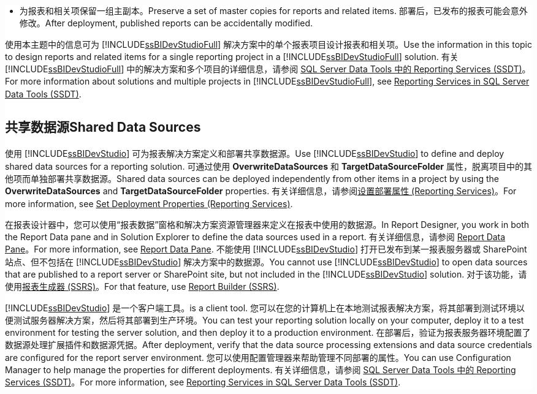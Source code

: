 -   <span data-ttu-id="c1495-111">为报表和相关项保留一组主副本。</span><span class="sxs-lookup"><span data-stu-id="c1495-111">Preserve a set of master copies for reports and related items.</span></span> <span data-ttu-id="c1495-112">部署后，已发布的报表可能会意外修改。</span><span class="sxs-lookup"><span data-stu-id="c1495-112">After deployment, published reports can be accidentally modified.</span></span>  
  
 <span data-ttu-id="c1495-113">使用本主题中的信息可为 [!INCLUDE[ssBIDevStudioFull](../../includes/ssbidevstudiofull-md.md)] 解决方案中的单个报表项目设计报表和相关项。</span><span class="sxs-lookup"><span data-stu-id="c1495-113">Use the information in this topic to design reports and related items for a single reporting project in a [!INCLUDE[ssBIDevStudioFull](../../includes/ssbidevstudiofull-md.md)] solution.</span></span> <span data-ttu-id="c1495-114">有关 [!INCLUDE[ssBIDevStudioFull](../../includes/ssbidevstudiofull-md.md)] 中的解决方案和多个项目的详细信息，请参阅 [SQL Server Data Tools 中的 Reporting Services (SSDT)](reporting-services-in-sql-server-data-tools-ssdt.md)。</span><span class="sxs-lookup"><span data-stu-id="c1495-114">For more information about solutions and multiple projects in [!INCLUDE[ssBIDevStudioFull](../../includes/ssbidevstudiofull-md.md)], see [Reporting Services in SQL Server Data Tools &#40;SSDT&#41;](reporting-services-in-sql-server-data-tools-ssdt.md).</span></span>  
  
##  <a name="shared-data-sources"></a><a name="bkmk_SharedDataSources"></a><span data-ttu-id="c1495-115">共享数据源</span><span class="sxs-lookup"><span data-stu-id="c1495-115">Shared Data Sources</span></span>  
 <span data-ttu-id="c1495-116">使用 [!INCLUDE[ssBIDevStudio](../../includes/ssbidevstudio-md.md)] 可为报表解决方案定义和部署共享数据源。</span><span class="sxs-lookup"><span data-stu-id="c1495-116">Use [!INCLUDE[ssBIDevStudio](../../includes/ssbidevstudio-md.md)] to define and deploy shared data sources for a reporting solution.</span></span> <span data-ttu-id="c1495-117">可通过使用 **OverwriteDataSources** 和 **TargetDataSourceFolder** 属性，脱离项目中的其他项而单独部署共享数据源。</span><span class="sxs-lookup"><span data-stu-id="c1495-117">Shared data sources can be deployed independently from other items in a project by using the **OverwriteDataSources** and **TargetDataSourceFolder** properties.</span></span> <span data-ttu-id="c1495-118">有关详细信息，请参阅[设置部署属性 (Reporting Services)](set-deployment-properties-reporting-services.md)。</span><span class="sxs-lookup"><span data-stu-id="c1495-118">For more information, see [Set Deployment Properties &#40;Reporting Services&#41;](set-deployment-properties-reporting-services.md).</span></span>  
  
 <span data-ttu-id="c1495-119">在报表设计器中，您可以使用“报表数据”窗格和解决方案资源管理器来定义在报表中使用的数据源。</span><span class="sxs-lookup"><span data-stu-id="c1495-119">In Report Designer, you work in both the Report Data pane and in Solution Explorer to define the data sources used in a report.</span></span> <span data-ttu-id="c1495-120">有关详细信息，请参阅 [Report Data Pane](reporting-services-in-sql-server-data-tools-ssdt.md#bkmk_ReportDataPane)。</span><span class="sxs-lookup"><span data-stu-id="c1495-120">For more information, see [Report Data Pane](reporting-services-in-sql-server-data-tools-ssdt.md#bkmk_ReportDataPane).</span></span> <span data-ttu-id="c1495-121">不能使用 [!INCLUDE[ssBIDevStudio](../../includes/ssbidevstudio-md.md)] 打开已发布到某一报表服务器或 SharePoint 站点、但不包括在 [!INCLUDE[ssBIDevStudio](../../includes/ssbidevstudio-md.md)] 解决方案中的数据源。</span><span class="sxs-lookup"><span data-stu-id="c1495-121">You cannot use [!INCLUDE[ssBIDevStudio](../../includes/ssbidevstudio-md.md)] to open data sources that are published to  a report server or SharePoint site, but not included in the [!INCLUDE[ssBIDevStudio](../../includes/ssbidevstudio-md.md)] solution.</span></span> <span data-ttu-id="c1495-122">对于该功能，请使用[报表生成器 &#40;SSRS&#41;](report-builder-authoring-environment-ssrs.md)。</span><span class="sxs-lookup"><span data-stu-id="c1495-122">For that feature, use [Report Builder &#40;SSRS&#41;](report-builder-authoring-environment-ssrs.md).</span></span>  
  
 [!INCLUDE[ssBIDevStudio](../../includes/ssbidevstudio-md.md)] <span data-ttu-id="c1495-123">是一个客户端工具。</span><span class="sxs-lookup"><span data-stu-id="c1495-123">is a client tool.</span></span> <span data-ttu-id="c1495-124">您可以在您的计算机上在本地测试报表解决方案，将其部署到测试环境以便测试服务器解决方案，然后将其部署到生产环境。</span><span class="sxs-lookup"><span data-stu-id="c1495-124">You can test your reporting solution locally on your computer, deploy it to a test environment for testing the server solution, and then deploy it to a production environment.</span></span> <span data-ttu-id="c1495-125">在部署后，验证为报表服务器环境配置了数据源处理扩展插件和数据源凭据。</span><span class="sxs-lookup"><span data-stu-id="c1495-125">After deployment, verify that the data source processing extensions and data source credentials are configured for the report server environment.</span></span> <span data-ttu-id="c1495-126">您可以使用配置管理器来帮助管理不同部署的属性。</span><span class="sxs-lookup"><span data-stu-id="c1495-126">You can use Configuration Manager to help manage the properties for different deployments.</span></span> <span data-ttu-id="c1495-127">有关详细信息，请参阅 [SQL Server Data Tools 中的 Reporting Services (SSDT)](reporting-services-in-sql-server-data-tools-ssdt.md)。</span><span class="sxs-lookup"><span data-stu-id="c1495-127">For more information, see [Reporting Services in SQL Server Data Tools &#40;SSDT&#41;](reporting-services-in-sql-server-data-tools-ssdt.md).</span></span>  
  
